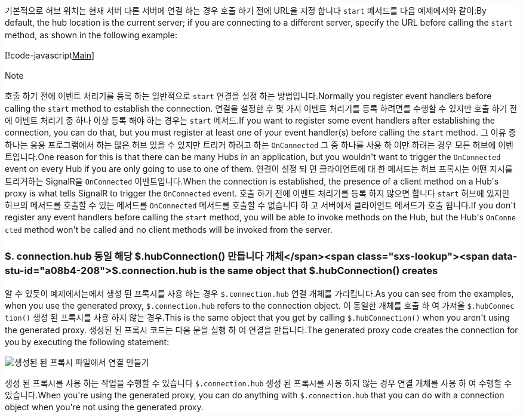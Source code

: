 <span data-ttu-id="a08b4-202">기본적으로 허브 위치는 현재 서버 다른 서버에 연결 하는 경우 호출 하기 전에 URL을 지정 합니다 `start` 메서드를 다음 예제에서와 같이:</span><span class="sxs-lookup"><span data-stu-id="a08b4-202">By default, the hub location is the current server; if you are connecting to a different server, specify the URL before calling the `start` method, as shown in the following example:</span></span>

[!code-javascript[Main](hubs-api-guide-javascript-client/samples/sample10.js)]

> [!NOTE]
> <span data-ttu-id="a08b4-203">호출 하기 전에 이벤트 처리기를 등록 하는 일반적으로 `start` 연결을 설정 하는 방법입니다.</span><span class="sxs-lookup"><span data-stu-id="a08b4-203">Normally you register event handlers before calling the `start` method to establish the connection.</span></span> <span data-ttu-id="a08b4-204">연결을 설정한 후 몇 가지 이벤트 처리기를 등록 하려면를 수행할 수 있지만 호출 하기 전에 이벤트 처리기 중 하나 이상 등록 해야 하는 경우는 `start` 메서드.</span><span class="sxs-lookup"><span data-stu-id="a08b4-204">If you want to register some event handlers after establishing the connection, you can do that, but you must register at least one of your event handler(s) before calling the `start` method.</span></span> <span data-ttu-id="a08b4-205">그 이유 중 하나는 응용 프로그램에서 하는 많은 허브 있을 수 있지만 트리거 하려고 하는 `OnConnected` 그 중 하나를 사용 하 여만 하려는 경우 모든 허브에 이벤트입니다.</span><span class="sxs-lookup"><span data-stu-id="a08b4-205">One reason for this is that there can be many Hubs in an application, but you wouldn't want to trigger the `OnConnected` event on every Hub if you are only going to use to one of them.</span></span> <span data-ttu-id="a08b4-206">연결이 설정 되 면 클라이언트에 대 한 메서드는 허브 프록시는 어떤 지시를 트리거하는 SignalR을 `OnConnected` 이벤트입니다.</span><span class="sxs-lookup"><span data-stu-id="a08b4-206">When the connection is established, the presence of a client method on a Hub's proxy is what tells SignalR to trigger the `OnConnected` event.</span></span> <span data-ttu-id="a08b4-207">호출 하기 전에 이벤트 처리기를 등록 하지 않으면 합니다 `start` 허브에 있지만 허브의 메서드를 호출할 수 있는 메서드를 `OnConnected` 메서드를 호출할 수 없습니다 하 고 서버에서 클라이언트 메서드가 호출 됩니다.</span><span class="sxs-lookup"><span data-stu-id="a08b4-207">If you don't register any event handlers before calling the `start` method, you will be able to invoke methods on the Hub, but the Hub's `OnConnected` method won't be called and no client methods will be invoked from the server.</span></span>


<a id="connequivalence"></a>

### <a name="connectionhub-is-the-same-object-that-hubconnection-creates"></a><span data-ttu-id="a08b4-208">$. connection.hub 동일 해당 $.hubConnection() 만듭니다 개체</span><span class="sxs-lookup"><span data-stu-id="a08b4-208">$.connection.hub is the same object that $.hubConnection() creates</span></span>

<span data-ttu-id="a08b4-209">알 수 있듯이 예제에서는에서 생성 된 프록시를 사용 하는 경우 `$.connection.hub` 연결 개체를 가리킵니다.</span><span class="sxs-lookup"><span data-stu-id="a08b4-209">As you can see from the examples, when you use the generated proxy, `$.connection.hub` refers to the connection object.</span></span> <span data-ttu-id="a08b4-210">이 동일한 개체를 호출 하 여 가져올 `$.hubConnection()` 생성 된 프록시를 사용 하지 않는 경우.</span><span class="sxs-lookup"><span data-stu-id="a08b4-210">This is the same object that you get by calling `$.hubConnection()` when you aren't using the generated proxy.</span></span> <span data-ttu-id="a08b4-211">생성된 된 프록시 코드는 다음 문을 실행 하 여 연결을 만듭니다.</span><span class="sxs-lookup"><span data-stu-id="a08b4-211">The generated proxy code creates the connection for you by executing the following statement:</span></span>

![생성된 된 프록시 파일에서 연결 만들기](hubs-api-guide-javascript-client/_static/image3.png)

<span data-ttu-id="a08b4-213">생성 된 프록시를 사용 하는 작업을 수행할 수 있습니다 `$.connection.hub` 생성 된 프록시를 사용 하지 않는 경우 연결 개체를 사용 하 여 수행할 수 있습니다.</span><span class="sxs-lookup"><span data-stu-id="a08b4-213">When you're using the generated proxy, you can do anything with `$.connection.hub` that you can do with a connection object when you're not using the generated proxy.</span></span>
